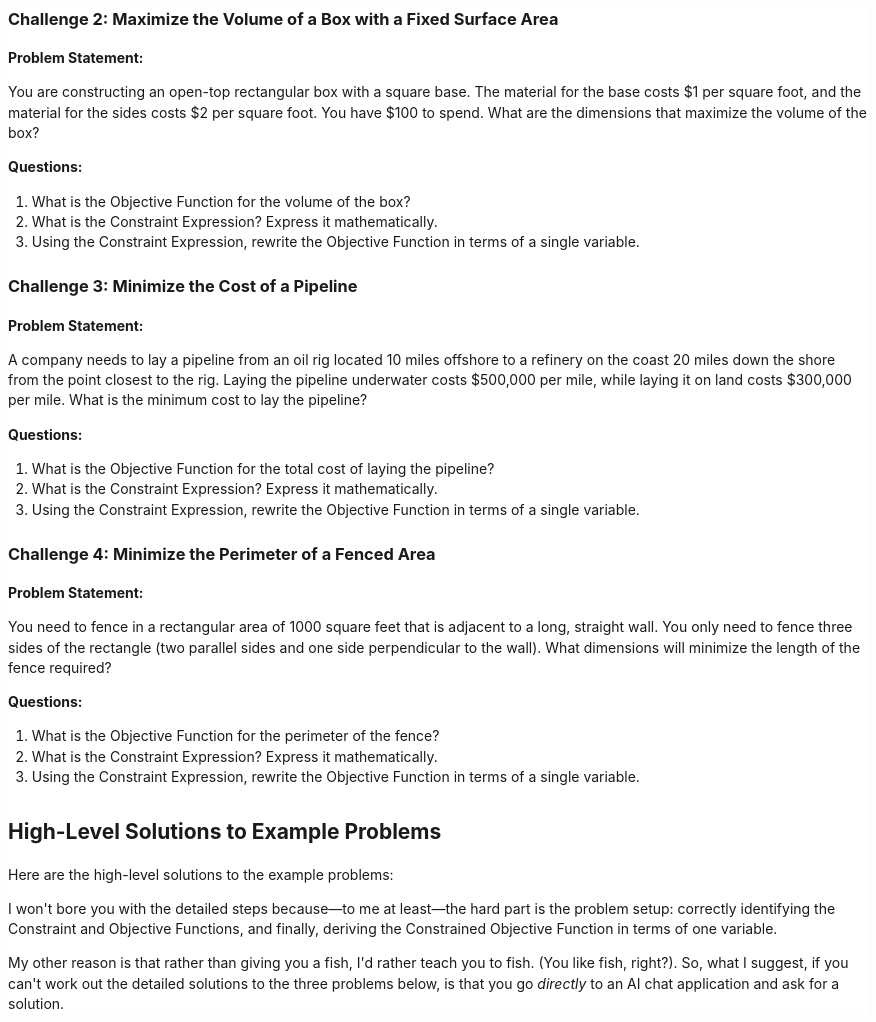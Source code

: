 ### Challenge 2: Maximize the Volume of a Box with a Fixed Surface Area

**Problem Statement:**

You are constructing an open-top rectangular box with a square base. The material for the base costs $1 per square foot, and the material for the sides costs $2 per square foot. You have $100 to spend. What are the dimensions that maximize the volume of the box?

**Questions:**

1. What is the Objective Function for the volume of the box?
2. What is the Constraint Expression? Express it mathematically.
3. Using the Constraint Expression, rewrite the Objective Function in terms of a single variable.

### Challenge 3: Minimize the Cost of a Pipeline

**Problem Statement:**

A company needs to lay a pipeline from an oil rig located 10 miles offshore to a refinery on the coast 20 miles down the shore from the point closest to the rig. Laying the pipeline underwater costs $500,000 per mile, while laying it on land costs $300,000 per mile. What is the minimum cost to lay the pipeline?

**Questions:**

1. What is the Objective Function for the total cost of laying the pipeline?
2. What is the Constraint Expression? Express it mathematically.
3. Using the Constraint Expression, rewrite the Objective Function in terms of a single variable.

### Challenge 4: Minimize the Perimeter of a Fenced Area

**Problem Statement:**

You need to fence in a rectangular area of 1000 square feet that is adjacent to a long, straight wall. You only need to fence three sides of the rectangle (two parallel sides and one side perpendicular to the wall). What dimensions will minimize the length of the fence required?

**Questions:**

1. What is the Objective Function for the perimeter of the fence?
2. What is the Constraint Expression? Express it mathematically.
3. Using the Constraint Expression, rewrite the Objective Function in terms of a single variable.

## High-Level Solutions to Example Problems

Here are the high-level solutions to the example problems:

I won't bore you with the detailed steps because—to me at least—the hard part is the problem setup: correctly identifying the Constraint and Objective Functions, and finally, deriving the Constrained Objective Function in terms of one variable.

My other reason is that rather than giving you a fish, I'd rather teach you to fish. (You like fish, right?). So, what I suggest, if you can't work out the detailed solutions to the three problems below, is that you go *directly* to an AI chat application and ask for a solution.
